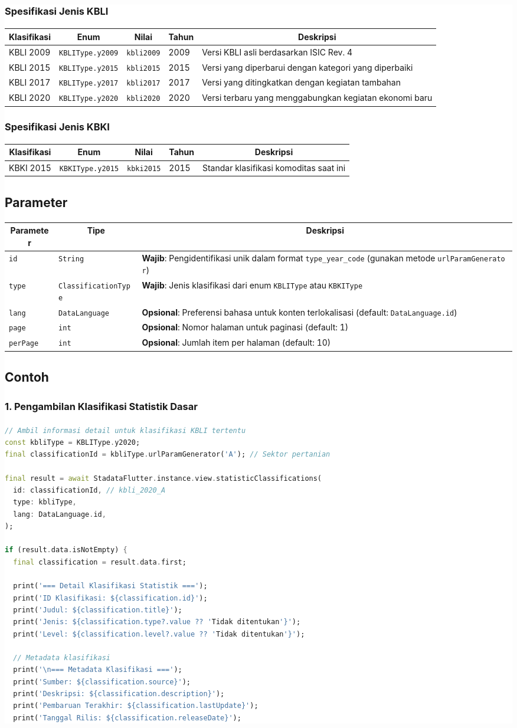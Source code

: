 ### Spesifikasi Jenis KBLI

| Klasifikasi | Enum | Nilai | Tahun | Deskripsi |
|---|---|---|---|---|
| KBLI 2009 | `KBLIType.y2009` | `kbli2009` | 2009 | Versi KBLI asli berdasarkan ISIC Rev. 4 |
| KBLI 2015 | `KBLIType.y2015` | `kbli2015` | 2015 | Versi yang diperbarui dengan kategori yang diperbaiki |
| KBLI 2017 | `KBLIType.y2017` | `kbli2017` | 2017 | Versi yang ditingkatkan dengan kegiatan tambahan |
| KBLI 2020 | `KBLIType.y2020` | `kbli2020` | 2020 | Versi terbaru yang menggabungkan kegiatan ekonomi baru |

### Spesifikasi Jenis KBKI

| Klasifikasi | Enum | Nilai | Tahun | Deskripsi |
|---|---|---|---|---|
| KBKI 2015 | `KBKIType.y2015` | `kbki2015` | 2015 | Standar klasifikasi komoditas saat ini |

## Parameter

| Parameter | Tipe | Deskripsi |
| --------- | ---- | ----------- |
| `id` | `String` | **Wajib**: Pengidentifikasi unik dalam format `type_year_code` (gunakan metode `urlParamGenerator`) |
| `type` | `ClassificationType` | **Wajib**: Jenis klasifikasi dari enum `KBLIType` atau `KBKIType` |
| `lang` | `DataLanguage` | **Opsional**: Preferensi bahasa untuk konten terlokalisasi (default: `DataLanguage.id`) |
| `page` | `int` | **Opsional**: Nomor halaman untuk paginasi (default: 1) |
| `perPage` | `int` | **Opsional**: Jumlah item per halaman (default: 10) |

## Contoh

### 1. Pengambilan Klasifikasi Statistik Dasar



```dart
// Ambil informasi detail untuk klasifikasi KBLI tertentu
const kbliType = KBLIType.y2020;
final classificationId = kbliType.urlParamGenerator('A'); // Sektor pertanian

final result = await StadataFlutter.instance.view.statisticClassifications(
  id: classificationId, // kbli_2020_A
  type: kbliType,
  lang: DataLanguage.id,
);

if (result.data.isNotEmpty) {
  final classification = result.data.first;
  
  print('=== Detail Klasifikasi Statistik ===');
  print('ID Klasifikasi: ${classification.id}');
  print('Judul: ${classification.title}');
  print('Jenis: ${classification.type?.value ?? 'Tidak ditentukan'}');
  print('Level: ${classification.level?.value ?? 'Tidak ditentukan'}');
  
  // Metadata klasifikasi
  print('\n=== Metadata Klasifikasi ===');
  print('Sumber: ${classification.source}');
  print('Deskripsi: ${classification.description}');
  print('Pembaruan Terakhir: ${classification.lastUpdate}');
  print('Tanggal Rilis: ${classification.releaseDate}');
```